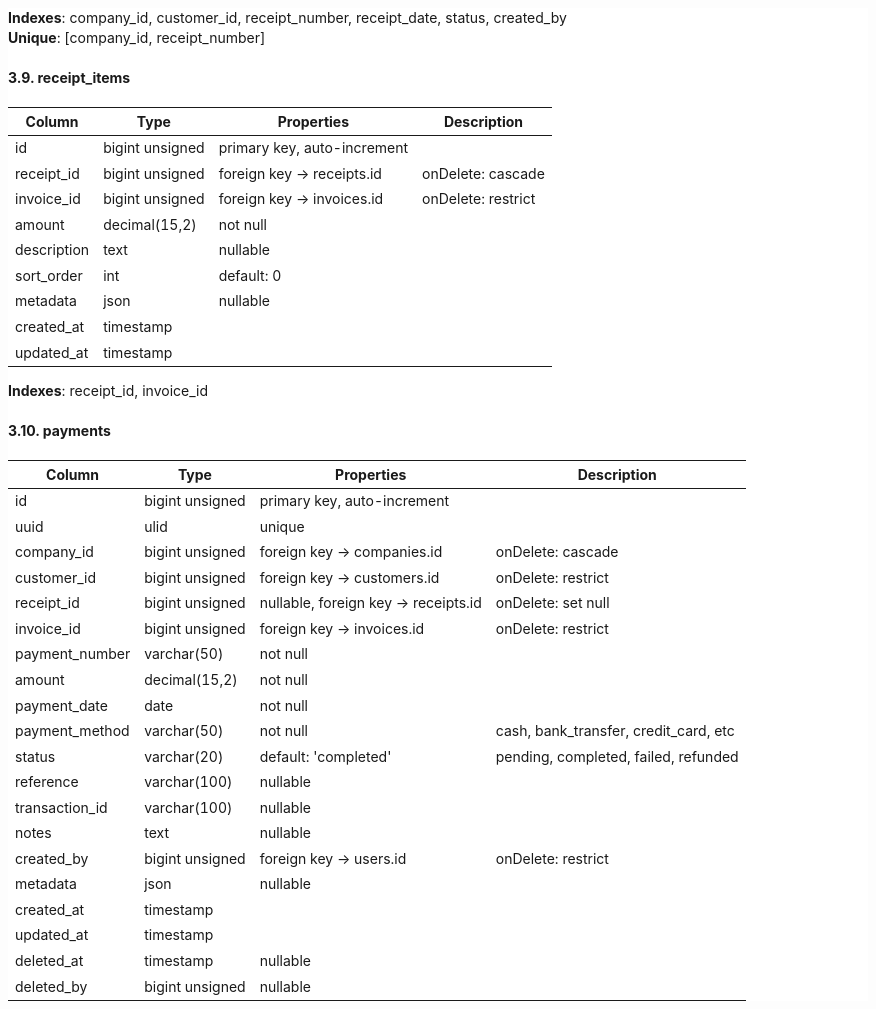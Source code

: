 **Indexes**: company_id, customer_id, receipt_number, receipt_date, status, created_by  
**Unique**: [company_id, receipt_number]

#### 3.9. receipt_items

| Column      | Type            | Properties                  | Description        |
| ----------- | --------------- | --------------------------- | ------------------ |
| id          | bigint unsigned | primary key, auto-increment |                    |
| receipt_id  | bigint unsigned | foreign key -> receipts.id  | onDelete: cascade  |
| invoice_id  | bigint unsigned | foreign key -> invoices.id  | onDelete: restrict |
| amount      | decimal(15,2)   | not null                    |                    |
| description | text            | nullable                    |                    |
| sort_order  | int             | default: 0                  |                    |
| metadata    | json            | nullable                    |                    |
| created_at  | timestamp       |                             |                    |
| updated_at  | timestamp       |                             |                    |

**Indexes**: receipt_id, invoice_id

#### 3.10. payments

| Column         | Type            | Properties                           | Description                           |
| -------------- | --------------- | ------------------------------------ | ------------------------------------- |
| id             | bigint unsigned | primary key, auto-increment          |                                       |
| uuid           | ulid            | unique                               |                                       |
| company_id     | bigint unsigned | foreign key -> companies.id          | onDelete: cascade                     |
| customer_id    | bigint unsigned | foreign key -> customers.id          | onDelete: restrict                    |
| receipt_id     | bigint unsigned | nullable, foreign key -> receipts.id | onDelete: set null                    |
| invoice_id     | bigint unsigned | foreign key -> invoices.id           | onDelete: restrict                    |
| payment_number | varchar(50)     | not null                             |                                       |
| amount         | decimal(15,2)   | not null                             |                                       |
| payment_date   | date            | not null                             |                                       |
| payment_method | varchar(50)     | not null                             | cash, bank_transfer, credit_card, etc |
| status         | varchar(20)     | default: 'completed'                 | pending, completed, failed, refunded  |
| reference      | varchar(100)    | nullable                             |                                       |
| transaction_id | varchar(100)    | nullable                             |                                       |
| notes          | text            | nullable                             |                                       |
| created_by     | bigint unsigned | foreign key -> users.id              | onDelete: restrict                    |
| metadata       | json            | nullable                             |                                       |
| created_at     | timestamp       |                                      |                                       |
| updated_at     | timestamp       |                                      |                                       |
| deleted_at     | timestamp       | nullable                             |                                       |
| deleted_by     | bigint unsigned | nullable                             |                                       |
